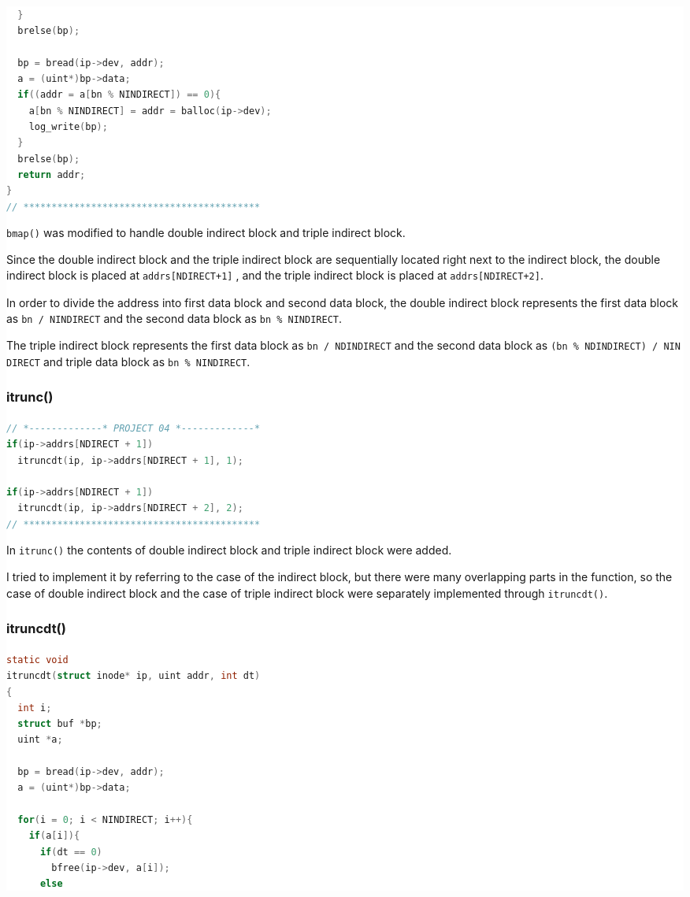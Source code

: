 ``` c
  }
  brelse(bp);

  bp = bread(ip->dev, addr);
  a = (uint*)bp->data;
  if((addr = a[bn % NINDIRECT]) == 0){
    a[bn % NINDIRECT] = addr = balloc(ip->dev);
    log_write(bp);
  }
  brelse(bp);
  return addr;
}
// ******************************************
```

`bmap()` was modified to handle double indirect block and triple indirect block.

Since the double indirect block and the triple indirect block are sequentially located right next to the indirect block, the double indirect block is placed at `addrs[NDIRECT+1]` , and the triple indirect block is placed at `addrs[NDIRECT+2]`.

In order to divide the address into first data block and second data block, the double indirect block represents the first data block as `bn / NINDIRECT` and the second data block as `bn % NINDIRECT`.

The triple indirect block represents the first data block as `bn / NDINDIRECT` and the second data block as `(bn % NDINDIRECT) / NINDIRECT` and triple data block as `bn % NINDIRECT`.



### itrunc()

``` c
// *-------------* PROJECT 04 *-------------*
if(ip->addrs[NDIRECT + 1])
  itruncdt(ip, ip->addrs[NDIRECT + 1], 1);

if(ip->addrs[NDIRECT + 1])
  itruncdt(ip, ip->addrs[NDIRECT + 2], 2);
// ******************************************
```

In `itrunc()` the contents of double indirect block and triple indirect block were added.

I tried to implement it by referring to the case of the indirect block, but there were many overlapping parts in the function, so the case of double indirect block and the case of triple indirect block were separately implemented through `itruncdt()`.



### itruncdt()

```c
static void
itruncdt(struct inode* ip, uint addr, int dt)
{
  int i;
  struct buf *bp;
  uint *a;

  bp = bread(ip->dev, addr);
  a = (uint*)bp->data;

  for(i = 0; i < NINDIRECT; i++){
    if(a[i]){
      if(dt == 0)
        bfree(ip->dev, a[i]);
      else
```